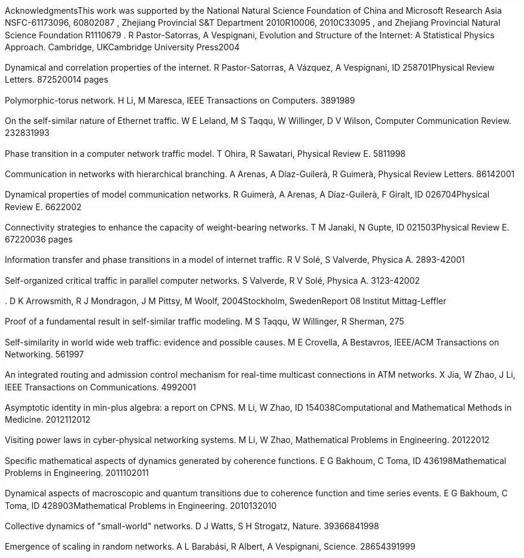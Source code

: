 AcknowledgmentsThis work was supported by the National Natural Science Foundation of China and Microsoft Research Asia NSFC-61173096, 60802087 , Zhejiang Provincial S&T Department 2010R10006, 2010C33095 , and Zhejiang Provincial Natural Science Foundation R1110679 .
R Pastor-Satorras, A Vespignani, Evolution and Structure of the Internet: A Statistical Physics Approach. Cambridge, UKCambridge University Press2004

Dynamical and correlation properties of the internet. R Pastor-Satorras, A Vázquez, A Vespignani, ID 258701Physical Review Letters. 872520014 pages

Polymorphic-torus network. H Li, M Maresca, IEEE Transactions on Computers. 3891989

On the self-similar nature of Ethernet traffic. W E Leland, M S Taqqu, W Willinger, D V Wilson, Computer Communication Review. 232831993

Phase transition in a computer network traffic model. T Ohira, R Sawatari, Physical Review E. 5811998

Communication in networks with hierarchical branching. A Arenas, A Díaz-Guilerà, R Guimerà, Physical Review Letters. 86142001

Dynamical properties of model communication networks. R Guimerà, A Arenas, A Díaz-Guilerà, F Giralt, ID 026704Physical Review E. 6622002

Connectivity strategies to enhance the capacity of weight-bearing networks. T M Janaki, N Gupte, ID 021503Physical Review E. 67220036 pages

Information transfer and phase transitions in a model of internet traffic. R V Solé, S Valverde, Physica A. 2893-42001

Self-organized critical traffic in parallel computer networks. S Valverde, R V Solé, Physica A. 3123-42002

. D K Arrowsmith, R J Mondragon, J M Pittsy, M Woolf, 2004Stockholm, SwedenReport 08 Institut Mittag-Leffler

Proof of a fundamental result in self-similar traffic modeling. M S Taqqu, W Willinger, R Sherman, 275

Self-similarity in world wide web traffic: evidence and possible causes. M E Crovella, A Bestavros, IEEE/ACM Transactions on Networking. 561997

An integrated routing and admission control mechanism for real-time multicast connections in ATM networks. X Jia, W Zhao, J Li, IEEE Transactions on Communications. 4992001

Asymptotic identity in min-plus algebra: a report on CPNS. M Li, W Zhao, ID 154038Computational and Mathematical Methods in Medicine. 2012112012

Visiting power laws in cyber-physical networking systems. M Li, W Zhao, Mathematical Problems in Engineering. 20122012

Specific mathematical aspects of dynamics generated by coherence functions. E G Bakhoum, C Toma, ID 436198Mathematical Problems in Engineering. 2011102011

Dynamical aspects of macroscopic and quantum transitions due to coherence function and time series events. E G Bakhoum, C Toma, ID 428903Mathematical Problems in Engineering. 2010132010

Collective dynamics of "small-world" networks. D J Watts, S H Strogatz, Nature. 39366841998

Emergence of scaling in random networks. A L Barabási, R Albert, A Vespignani, Science. 28654391999

